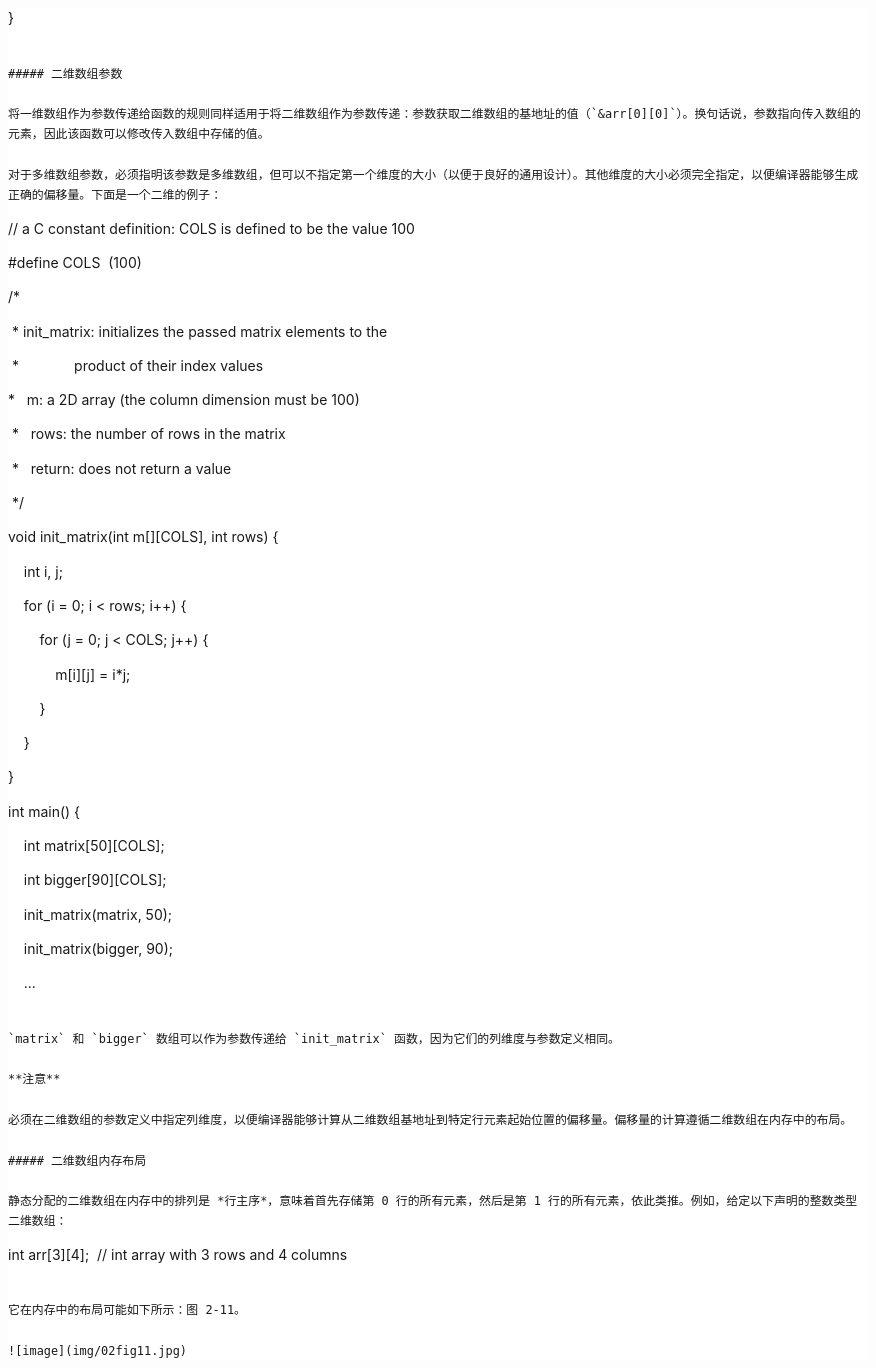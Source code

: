 }
```

##### 二维数组参数

将一维数组作为参数传递给函数的规则同样适用于将二维数组作为参数传递：参数获取二维数组的基地址的值（`&arr[0][0]`）。换句话说，参数指向传入数组的元素，因此该函数可以修改传入数组中存储的值。

对于多维数组参数，必须指明该参数是多维数组，但可以不指定第一个维度的大小（以便于良好的通用设计）。其他维度的大小必须完全指定，以便编译器能够生成正确的偏移量。下面是一个二维的例子：

```
// a C constant definition: COLS is defined to be the value 100

#define COLS  (100)

/*

 * init_matrix: initializes the passed matrix elements to the

 *              product of their index values

 *   m: a 2D array (the column dimension must be 100)

 *   rows: the number of rows in the matrix

 *   return: does not return a value

 */

void init_matrix(int m[][COLS], int rows) {

    int i, j;

    for (i = 0; i < rows; i++) {

        for (j = 0; j < COLS; j++) {

            m[i][j] = i*j;

        }

    }

}

int main() {

    int matrix[50][COLS];

    int bigger[90][COLS];

    init_matrix(matrix, 50);

    init_matrix(bigger, 90);

    ...
```

`matrix` 和 `bigger` 数组可以作为参数传递给 `init_matrix` 函数，因为它们的列维度与参数定义相同。

**注意**

必须在二维数组的参数定义中指定列维度，以便编译器能够计算从二维数组基地址到特定行元素起始位置的偏移量。偏移量的计算遵循二维数组在内存中的布局。

##### 二维数组内存布局

静态分配的二维数组在内存中的排列是 *行主序*，意味着首先存储第 0 行的所有元素，然后是第 1 行的所有元素，依此类推。例如，给定以下声明的整数类型二维数组：

```
int arr[3][4];  // int array with 3 rows and 4 columns
```

它在内存中的布局可能如下所示：图 2-11。

![image](img/02fig11.jpg)
```